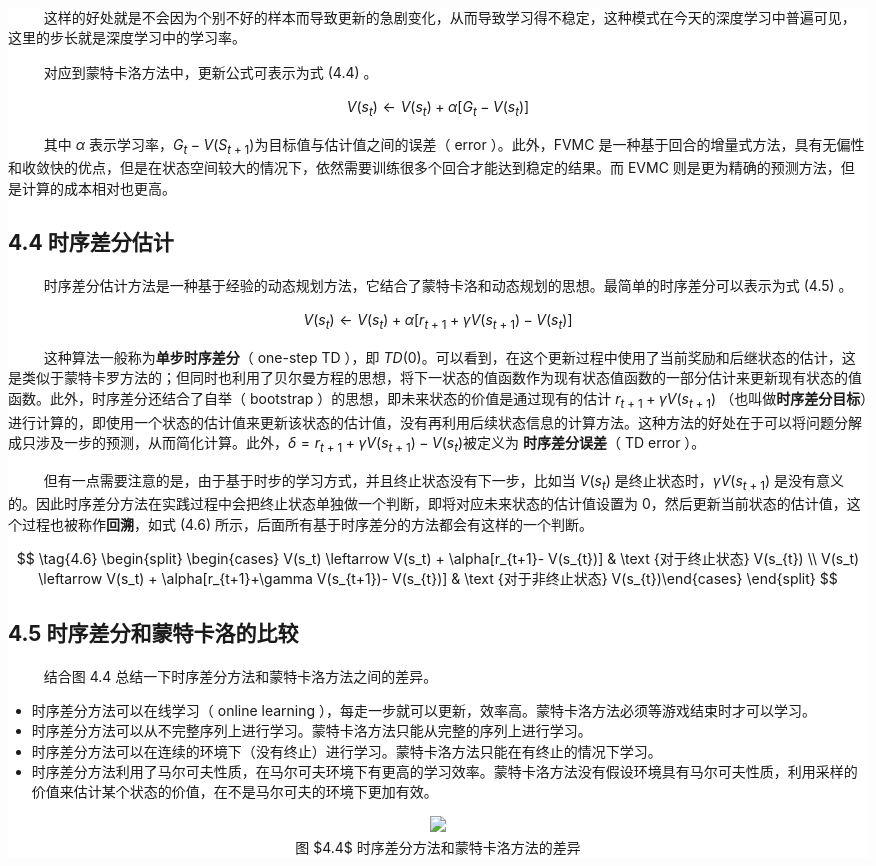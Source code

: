 $\qquad$ 这样的好处就是不会因为个别不好的样本而导致更新的急剧变化，从而导致学习得不稳定，这种模式在今天的深度学习中普遍可见，这里的步长就是深度学习中的学习率。

$\qquad$ 对应到蒙特卡洛方法中，更新公式可表示为式 $\text{(4.4)}$ 。

$$
\tag{4.4}
V(s_t) \leftarrow V(s_t) + \alpha[G_t- V(s_{t})]
$$

$\qquad$ 其中 $\alpha$ 表示学习率，$G_t- V(S_{t+1})$为目标值与估计值之间的误差（ $\text{error}$ ）。此外，$\text{FVMC}$ 是一种基于回合的增量式方法，具有无偏性和收敛快的优点，但是在状态空间较大的情况下，依然需要训练很多个回合才能达到稳定的结果。而 $\text{EVMC}$ 则是更为精确的预测方法，但是计算的成本相对也更高。

## 4.4 时序差分估计

$\qquad$ 时序差分估计方法是一种基于经验的动态规划方法，它结合了蒙特卡洛和动态规划的思想。最简单的时序差分可以表示为式 $\text{(4.5)}$ 。

$$
\tag{4.5}
V(s_t) \leftarrow V(s_t) + \alpha[r_{t+1}+\gamma V(s_{t+1})- V(s_{t})]
$$

$\qquad$ 这种算法一般称为**单步时序差分**（ $\text{one-step TD}$ ），即 $TD(0)$。可以看到，在这个更新过程中使用了当前奖励和后继状态的估计，这是类似于蒙特卡罗方法的；但同时也利用了贝尔曼方程的思想，将下一状态的值函数作为现有状态值函数的一部分估计来更新现有状态的值函数。此外，时序差分还结合了自举（ $\text{bootstrap}$ ）的思想，即未来状态的价值是通过现有的估计 $r_{t+1}+\gamma V(s_{t+1})$ （也叫做**时序差分目标**）进行计算的，即使用一个状态的估计值来更新该状态的估计值，没有再利用后续状态信息的计算方法。这种方法的好处在于可以将问题分解成只涉及一步的预测，从而简化计算。此外，$\delta=r_{t+1}+\gamma V(s_{t+1})- V(s_{t})$被定义为 **时序差分误差**（ $\text{TD error}$ ）。

$\qquad$ 但有一点需要注意的是，由于基于时步的学习方式，并且终止状态没有下一步，比如当 $V(s_{t})$ 是终止状态时，$\gamma V(s_{t+1})$ 是没有意义的。因此时序差分方法在实践过程中会把终止状态单独做一个判断，即将对应未来状态的估计值设置为 $0$，然后更新当前状态的估计值，这个过程也被称作**回溯**，如式 $\text{(4.6)}$ 所示，后面所有基于时序差分的方法都会有这样的一个判断。

$$
\tag{4.6}
\begin{split}
    \begin{cases} V(s_t) \leftarrow V(s_t) + \alpha[r_{t+1}- V(s_{t})]
 & \text {对于终止状态} V(s_{t}) \\ V(s_t) \leftarrow V(s_t) + \alpha[r_{t+1}+\gamma V(s_{t+1})- V(s_{t})] & \text {对于非终止状态} V(s_{t})\end{cases}
\end{split}
$$

## 4.5 时序差分和蒙特卡洛的比较

$\qquad$ 结合图 $4.4$ 总结一下时序差分方法和蒙特卡洛方法之间的差异。

* 时序差分方法可以在线学习（ $\text{online learning}$ ），每走一步就可以更新，效率高。蒙特卡洛方法必须等游戏结束时才可以学习。
* 时序差分方法可以从不完整序列上进行学习。蒙特卡洛方法只能从完整的序列上进行学习。
* 时序差分方法可以在连续的环境下（没有终止）进行学习。蒙特卡洛方法只能在有终止的情况下学习。
* 时序差分方法利用了马尔可夫性质，在马尔可夫环境下有更高的学习效率。蒙特卡洛方法没有假设环境具有马尔可夫性质，利用采样的价值来估计某个状态的价值，在不是马尔可夫的环境下更加有效。


<div align=center>
<img width="600" src="../figs/ch4/TD_3.png"/>
</div>
<div align=center>图 $4.4$ 时序差分方法和蒙特卡洛方法的差异</div>
